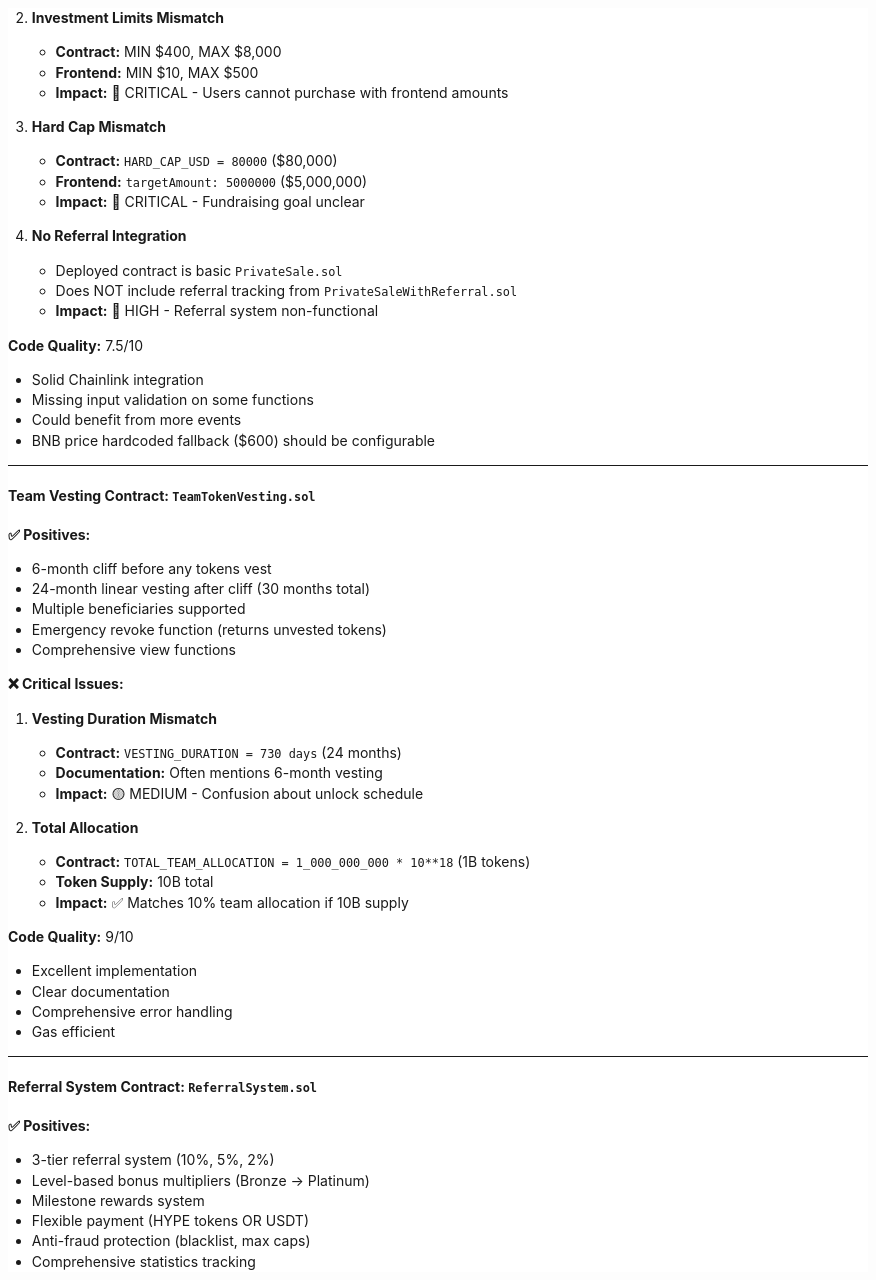 2. **Investment Limits Mismatch**
   - **Contract:** MIN $400, MAX $8,000
   - **Frontend:** MIN $10, MAX $500
   - **Impact:** 🔴 CRITICAL - Users cannot purchase with frontend amounts

3. **Hard Cap Mismatch**
   - **Contract:** `HARD_CAP_USD = 80000` ($80,000)
   - **Frontend:** `targetAmount: 5000000` ($5,000,000)
   - **Impact:** 🔴 CRITICAL - Fundraising goal unclear

4. **No Referral Integration**
   - Deployed contract is basic `PrivateSale.sol`
   - Does NOT include referral tracking from `PrivateSaleWithReferral.sol`
   - **Impact:** 🔴 HIGH - Referral system non-functional

**Code Quality:** 7.5/10
- Solid Chainlink integration
- Missing input validation on some functions
- Could benefit from more events
- BNB price hardcoded fallback ($600) should be configurable

---

#### Team Vesting Contract: `TeamTokenVesting.sol`

**✅ Positives:**
- 6-month cliff before any tokens vest
- 24-month linear vesting after cliff (30 months total)
- Multiple beneficiaries supported
- Emergency revoke function (returns unvested tokens)
- Comprehensive view functions

**❌ Critical Issues:**

1. **Vesting Duration Mismatch**
   - **Contract:** `VESTING_DURATION = 730 days` (24 months)
   - **Documentation:** Often mentions 6-month vesting
   - **Impact:** 🟡 MEDIUM - Confusion about unlock schedule

2. **Total Allocation**
   - **Contract:** `TOTAL_TEAM_ALLOCATION = 1_000_000_000 * 10**18` (1B tokens)
   - **Token Supply:** 10B total
   - **Impact:** ✅ Matches 10% team allocation if 10B supply

**Code Quality:** 9/10
- Excellent implementation
- Clear documentation
- Comprehensive error handling
- Gas efficient

---

#### Referral System Contract: `ReferralSystem.sol`

**✅ Positives:**
- 3-tier referral system (10%, 5%, 2%)
- Level-based bonus multipliers (Bronze → Platinum)
- Milestone rewards system
- Flexible payment (HYPE tokens OR USDT)
- Anti-fraud protection (blacklist, max caps)
- Comprehensive statistics tracking
